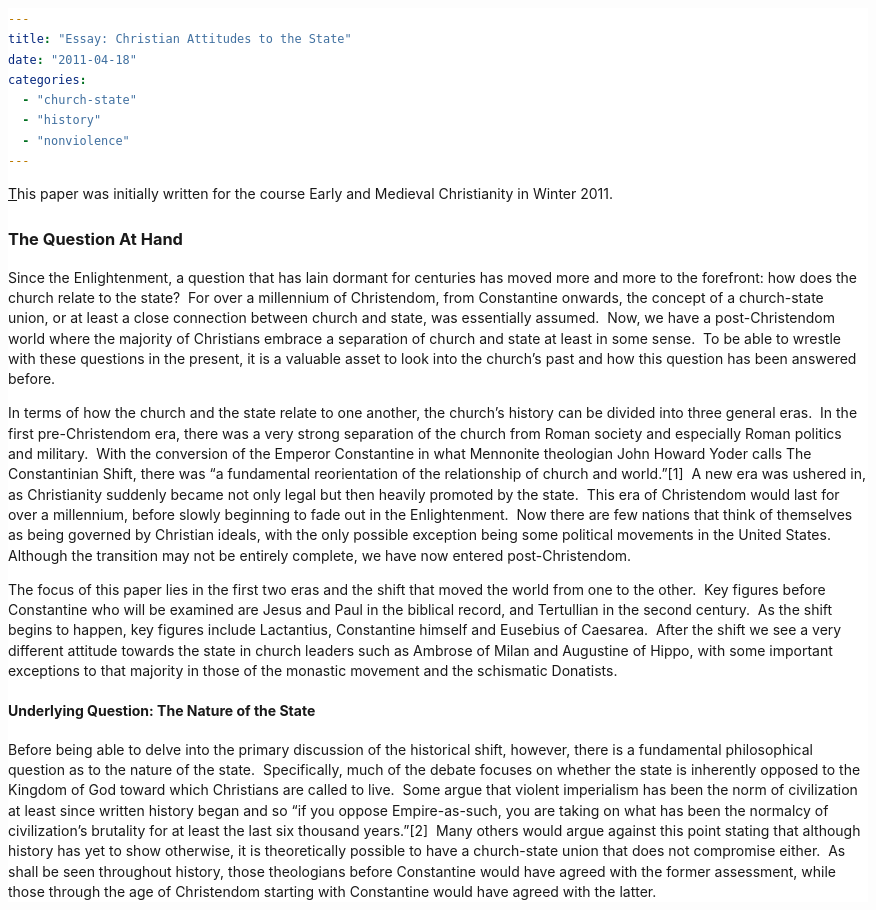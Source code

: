 ```yaml
---
title: "Essay: Christian Attitudes to the State"
date: "2011-04-18"
categories: 
  - "church-state"
  - "history"
  - "nonviolence"
---
```


[T](http://www.anabaptistredux.com/wp-content/uploads/2013/02/Final-Paper-Christian-Attitudes-to-the-State.pdf)his paper was initially written for the course Early and Medieval Christianity in Winter 2011.

### The Question At Hand

Since the Enlightenment, a question that has lain dormant for centuries has moved more and more to the forefront: how does the church relate to the state?  For over a millennium of Christendom, from Constantine onwards, the concept of a church-state union, or at least a close connection between church and state, was essentially assumed.  Now, we have a post-Christendom world where the majority of Christians embrace a separation of church and state at least in some sense.  To be able to wrestle with these questions in the present, it is a valuable asset to look into the church’s past and how this question has been answered before.

In terms of how the church and the state relate to one another, the church’s history can be divided into three general eras.  In the first pre-Christendom era, there was a very strong separation of the church from Roman society and especially Roman politics and military.  With the conversion of the Emperor Constantine in what Mennonite theologian John Howard Yoder calls The Constantinian Shift, there was “a fundamental reorientation of the relationship of church and world.”\[1\]  A new era was ushered in, as Christianity suddenly became not only legal but then heavily promoted by the state.  This era of Christendom would last for over a millennium, before slowly beginning to fade out in the Enlightenment.  Now there are few nations that think of themselves as being governed by Christian ideals, with the only possible exception being some political movements in the United States.  Although the transition may not be entirely complete, we have now entered post-Christendom.

The focus of this paper lies in the first two eras and the shift that moved the world from one to the other.  Key figures before Constantine who will be examined are Jesus and Paul in the biblical record, and Tertullian in the second century.  As the shift begins to happen, key figures include Lactantius, Constantine himself and Eusebius of Caesarea.  After the shift we see a very different attitude towards the state in church leaders such as Ambrose of Milan and Augustine of Hippo, with some important exceptions to that majority in those of the monastic movement and the schismatic Donatists.

#### Underlying Question: The Nature of the State

Before being able to delve into the primary discussion of the historical shift, however, there is a fundamental philosophical question as to the nature of the state.  Specifically, much of the debate focuses on whether the state is inherently opposed to the Kingdom of God toward which Christians are called to live.  Some argue that violent imperialism has been the norm of civilization at least since written history began and so “if you oppose Empire-as-such, you are taking on what has been the normalcy of civilization’s brutality for at least the last six thousand years.”\[2\]  Many others would argue against this point stating that although history has yet to show otherwise, it is theoretically possible to have a church-state union that does not compromise either.  As shall be seen throughout history, those theologians before Constantine would have agreed with the former assessment, while those through the age of Christendom starting with Constantine would have agreed with the latter.
